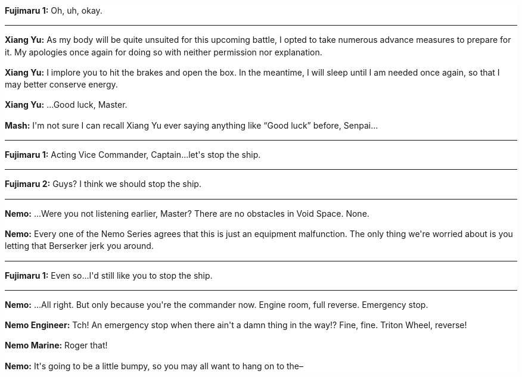 **Fujimaru 1:**
Oh, uh, okay.

---

**Xiang Yu:**
As my body will be quite unsuited for this upcoming battle, I opted to take numerous advance measures to prepare for it. My apologies once again for doing so with neither permission nor explanation.

**Xiang Yu:**
I implore you to hit the brakes and open the box. In the meantime, I will sleep until I am needed once again, so that I may better conserve energy.

**Xiang Yu:**
...Good luck, Master.

**Mash:**
I'm not sure I can recall Xiang Yu ever saying anything like “Good luck” before, Senpai...

---

**Fujimaru 1:**
Acting Vice Commander, Captain...let's stop the ship.

---

**Fujimaru 2:**
Guys? I think we should stop the ship.

---

**Nemo:**
...Were you not listening earlier, Master?
There are no obstacles in Void Space. None.

**Nemo:**
Every one of the Nemo Series agrees that this is just an equipment malfunction. The only thing we're worried about is you letting that Berserker jerk you around.

---

**Fujimaru 1:**
Even so...I'd still like you to stop the ship.

---

**Nemo:**
...All right. But only because you're the commander now. Engine room, full reverse. Emergency stop.

**Nemo Engineer:**
Tch! An emergency stop when there ain't a damn thing in the way!? Fine, fine. Triton Wheel, reverse!

**Nemo Marine:**
Roger that!

**Nemo:**
It's going to be a little bumpy,
so you may all want to hang on to the&ndash;
